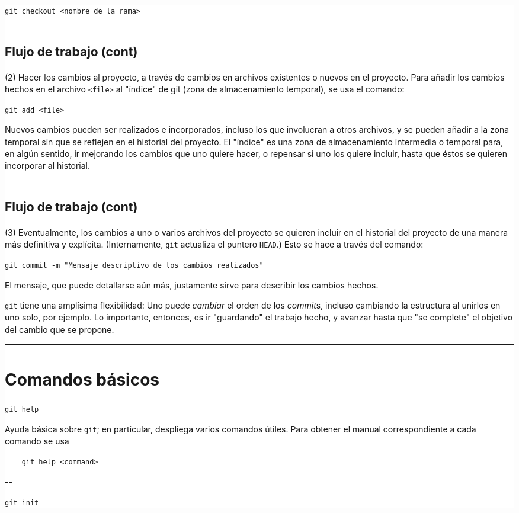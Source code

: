 ```git
git checkout <nombre_de_la_rama>
```

---

## Flujo de trabajo (cont)

(2) Hacer los cambios al proyecto, a través de cambios en archivos existentes o nuevos en el proyecto. Para añadir los cambios hechos en el archivo `<file>` al "índice" de git (zona de almacenamiento temporal), se usa el comando:
```git
git add <file>
```
Nuevos cambios pueden ser realizados e incorporados, incluso los que involucran a otros archivos, y se pueden añadir a la zona temporal sin que se reflejen en el historial del proyecto. El "índice" es una zona de almacenamiento intermedia o temporal para, en algún sentido, ir mejorando los cambios que uno quiere hacer, o repensar si uno los quiere incluir, hasta que éstos se quieren incorporar al historial.

---

## Flujo de trabajo (cont)

(3) Eventualmente, los cambios a uno o varios archivos del proyecto se quieren incluir en el historial del proyecto de una manera más definitiva y explícita. (Internamente, `git` actualiza el puntero `HEAD`.) Esto se hace a través del comando:
```git
git commit -m "Mensaje descriptivo de los cambios realizados"
```
El mensaje, que puede detallarse aún más, justamente sirve para describir los cambios hechos.
	  
`git` tiene una amplísima flexibilidad: Uno puede *cambiar* el orden de los *commit*s, incluso cambiando la estructura al unirlos en uno solo, por ejemplo. Lo importante, entonces, es ir "guardando" el trabajo hecho, y avanzar hasta que "se complete" el objetivo del cambio que se propone.

---
# Comandos básicos

```git
git help
```

Ayuda básica sobre `git`; en particular, despliega varios comandos útiles. Para obtener el manual correspondiente a cada comando se usa 
```git
    git help <command>
```

--

```git
git init
```
